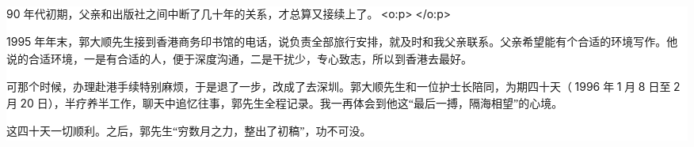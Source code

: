   90
  <span lang="ZH-CN" style="font-family:宋体;mso-ascii-font-family:Calibri;
mso-ascii-theme-font:minor-latin;mso-fareast-font-family:宋体;mso-fareast-theme-font:
minor-fareast">
   年代初期，父亲和出版社之间中断了几十年的关系，才总算又接续上了。
  </span>
<o:p>
</o:p>
</p>
<p class="MsoNormal">
  1995
  <span lang="ZH-CN" style="font-family:宋体;mso-ascii-font-family:
Calibri;mso-ascii-theme-font:minor-latin;mso-fareast-font-family:宋体;mso-fareast-theme-font:
minor-fareast">
   年年末，郭大顺先生接到香港商务印书馆的电话，说负责全部旅行安排，就及时和我父亲联系。父亲希望能有个合适的环境写作。他说的合适环境，一是有合适的人，便于深度沟通，二是干扰少，专心致志，所以到香港去最好。
  </span>
<o:p>
</o:p>
</p>
<p class="MsoNormal">
<span lang="ZH-CN" style="font-family:宋体;mso-ascii-font-family:
Calibri;mso-ascii-theme-font:minor-latin;mso-fareast-font-family:宋体;mso-fareast-theme-font:
minor-fareast">
   可那个时候，办理赴港手续特别麻烦，于是退了一步，改成了去深圳。郭大顺先生和一位护士长陪同，为期四十天（
  </span>
  1996
  <span lang="ZH-CN" style="font-family:宋体;mso-ascii-font-family:Calibri;mso-ascii-theme-font:
minor-latin;mso-fareast-font-family:宋体;mso-fareast-theme-font:minor-fareast">
   年
  </span>
  1
  <span lang="ZH-CN" style="font-family:宋体;mso-ascii-font-family:Calibri;mso-ascii-theme-font:
minor-latin;mso-fareast-font-family:宋体;mso-fareast-theme-font:minor-fareast">
   月
  </span>
  8
  <span lang="ZH-CN" style="font-family:宋体;mso-ascii-font-family:Calibri;mso-ascii-theme-font:
minor-latin;mso-fareast-font-family:宋体;mso-fareast-theme-font:minor-fareast">
   日至
  </span>
  2
  <span lang="ZH-CN" style="font-family:宋体;mso-ascii-font-family:Calibri;mso-ascii-theme-font:
minor-latin;mso-fareast-font-family:宋体;mso-fareast-theme-font:minor-fareast">
   月
  </span>
  20
  <span lang="ZH-CN" style="font-family:宋体;mso-ascii-font-family:Calibri;mso-ascii-theme-font:
minor-latin;mso-fareast-font-family:宋体;mso-fareast-theme-font:minor-fareast">
   日），半疗养半工作，聊天中追忆往事，郭先生全程记录。我一再体会到他这“最后一搏，隔海相望”的心境。
  </span>
<o:p>
</o:p>
</p>
<p class="MsoNormal">
<span lang="ZH-CN" style="font-family:宋体;mso-ascii-font-family:
Calibri;mso-ascii-theme-font:minor-latin;mso-fareast-font-family:宋体;mso-fareast-theme-font:
minor-fareast">
   这四十天一切顺利。之后，郭先生“穷数月之力，整出了初稿”，功不可没。
  </span>
<o:p>
</o:p>
</p>
<p class="MsoNormal">